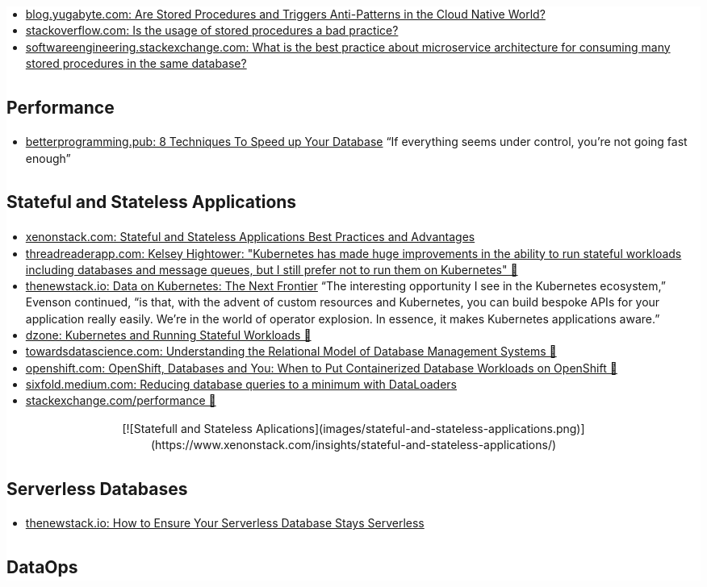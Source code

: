 - [blog.yugabyte.com: Are Stored Procedures and Triggers Anti-Patterns in the Cloud Native World?](https://blog.yugabyte.com/are-stored-procedures-and-triggers-anti-patterns-in-the-cloud-native-world/)
- [stackoverflow.com: Is the usage of stored procedures a bad practice?](https://stackoverflow.com/questions/1761601/is-the-usage-of-stored-procedures-a-bad-practice)
- [softwareengineering.stackexchange.com: What is the best practice about microservice architecture for consuming many stored procedures in the same database?](https://softwareengineering.stackexchange.com/questions/436567/what-is-the-best-practice-about-microservice-architecture-for-consuming-many-sto)

## Performance

- [betterprogramming.pub: 8 Techniques To Speed up Your Database](https://betterprogramming.pub/8-techniques-to-speed-up-your-database-292754ff7739) “If everything seems under control, you’re not going fast enough”

## Stateful and Stateless Applications

- [xenonstack.com: Stateful and Stateless Applications Best Practices and Advantages](https://www.xenonstack.com/insights/stateful-and-stateless-applications/)
- [threadreaderapp.com:  Kelsey Hightower: "Kubernetes has made huge improvements in the ability to run stateful workloads including databases and message queues, but I still prefer not to run them on Kubernetes" 🌟](https://threadreaderapp.com/thread/963413508300812295.html)
- [thenewstack.io: Data on Kubernetes: The Next Frontier](https://thenewstack.io/data-on-kubernetes-the-next-frontier/) “The interesting opportunity I see in the Kubernetes ecosystem,” Evenson continued, “is that, with the advent of custom resources and Kubernetes, you can build bespoke APIs for your application really easily. We’re in the world of operator explosion. In essence, it makes Kubernetes applications aware.”
- [dzone: Kubernetes and Running Stateful Workloads 🌟](https://dzone.com/articles/kubernetes-and-running-stateful-workloads)
- [towardsdatascience.com: Understanding the Relational Model of Database Management Systems 🌟](https://towardsdatascience.com/understanding-the-relational-model-of-database-management-systems-56f17db99f56)
- [openshift.com: OpenShift, Databases and You: When to Put Containerized Database Workloads on OpenShift 🌟](https://www.openshift.com/blog/openshift-databases-and-you-when-to-put-containerized-database-workloads-on-openshift)
- [sixfold.medium.com: Reducing database queries to a minimum with DataLoaders](https://sixfold.medium.com/reducing-database-queries-to-a-minimum-with-dataloaders-cc98c25e54ce)
- [stackexchange.com/performance 🌟](https://stackexchange.com/performance)

<center>
[![Statefull and Stateless Aplications](images/stateful-and-stateless-applications.png)](https://www.xenonstack.com/insights/stateful-and-stateless-applications/)
</center>

## Serverless Databases

- [thenewstack.io: How to Ensure Your Serverless Database Stays Serverless](https://thenewstack.io/how-to-ensure-your-serverless-database-stays-serverless/)

## DataOps
